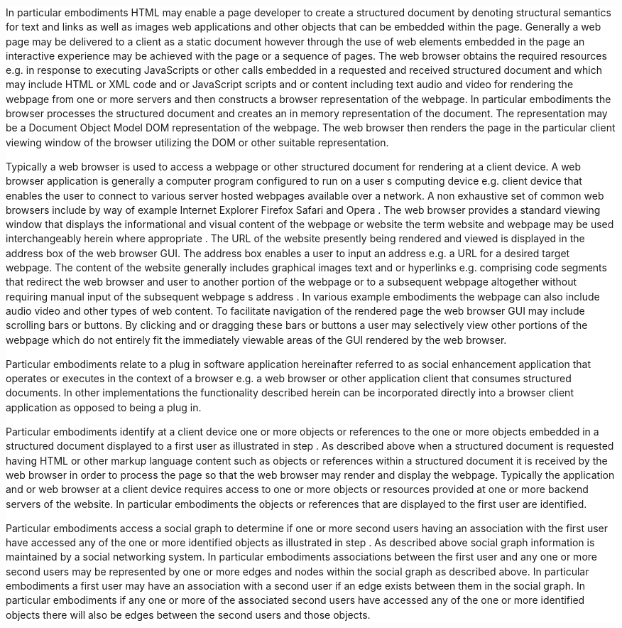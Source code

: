 In particular embodiments HTML may enable a page developer to create a structured document by denoting structural semantics for text and links as well as images web applications and other objects that can be embedded within the page. Generally a web page may be delivered to a client as a static document however through the use of web elements embedded in the page an interactive experience may be achieved with the page or a sequence of pages. The web browser obtains the required resources e.g. in response to executing JavaScripts or other calls embedded in a requested and received structured document and which may include HTML or XML code and or JavaScript scripts and or content including text audio and video for rendering the webpage from one or more servers and then constructs a browser representation of the webpage. In particular embodiments the browser processes the structured document and creates an in memory representation of the document. The representation may be a Document Object Model DOM representation of the webpage. The web browser then renders the page in the particular client viewing window of the browser utilizing the DOM or other suitable representation.

Typically a web browser is used to access a webpage or other structured document for rendering at a client device. A web browser application is generally a computer program configured to run on a user s computing device e.g. client device that enables the user to connect to various server hosted webpages available over a network. A non exhaustive set of common web browsers include by way of example Internet Explorer Firefox Safari and Opera . The web browser provides a standard viewing window that displays the informational and visual content of the webpage or website the term website and webpage may be used interchangeably herein where appropriate . The URL of the website presently being rendered and viewed is displayed in the address box of the web browser GUI. The address box enables a user to input an address e.g. a URL for a desired target webpage. The content of the website generally includes graphical images text and or hyperlinks e.g. comprising code segments that redirect the web browser and user to another portion of the webpage or to a subsequent webpage altogether without requiring manual input of the subsequent webpage s address . In various example embodiments the webpage can also include audio video and other types of web content. To facilitate navigation of the rendered page the web browser GUI may include scrolling bars or buttons. By clicking and or dragging these bars or buttons a user may selectively view other portions of the webpage which do not entirely fit the immediately viewable areas of the GUI rendered by the web browser.

Particular embodiments relate to a plug in software application hereinafter referred to as social enhancement application that operates or executes in the context of a browser e.g. a web browser or other application client that consumes structured documents. In other implementations the functionality described herein can be incorporated directly into a browser client application as opposed to being a plug in.

Particular embodiments identify at a client device one or more objects or references to the one or more objects embedded in a structured document displayed to a first user as illustrated in step . As described above when a structured document is requested having HTML or other markup language content such as objects or references within a structured document it is received by the web browser in order to process the page so that the web browser may render and display the webpage. Typically the application and or web browser at a client device requires access to one or more objects or resources provided at one or more backend servers of the website. In particular embodiments the objects or references that are displayed to the first user are identified.

Particular embodiments access a social graph to determine if one or more second users having an association with the first user have accessed any of the one or more identified objects as illustrated in step . As described above social graph information is maintained by a social networking system. In particular embodiments associations between the first user and any one or more second users may be represented by one or more edges and nodes within the social graph as described above. In particular embodiments a first user may have an association with a second user if an edge exists between them in the social graph. In particular embodiments if any one or more of the associated second users have accessed any of the one or more identified objects there will also be edges between the second users and those objects.
